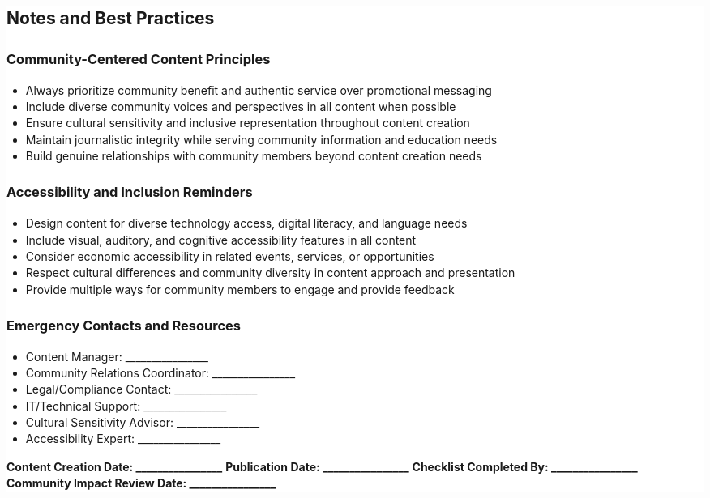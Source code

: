 ## Notes and Best Practices

### Community-Centered Content Principles
- Always prioritize community benefit and authentic service over promotional messaging
- Include diverse community voices and perspectives in all content when possible
- Ensure cultural sensitivity and inclusive representation throughout content creation
- Maintain journalistic integrity while serving community information and education needs
- Build genuine relationships with community members beyond content creation needs

### Accessibility and Inclusion Reminders
- Design content for diverse technology access, digital literacy, and language needs
- Include visual, auditory, and cognitive accessibility features in all content
- Consider economic accessibility in related events, services, or opportunities
- Respect cultural differences and community diversity in content approach and presentation
- Provide multiple ways for community members to engage and provide feedback

### Emergency Contacts and Resources
- Content Manager: ________________
- Community Relations Coordinator: ________________
- Legal/Compliance Contact: ________________
- IT/Technical Support: ________________
- Cultural Sensitivity Advisor: ________________
- Accessibility Expert: ________________

**Content Creation Date: ________________**
**Publication Date: ________________**
**Checklist Completed By: ________________**
**Community Impact Review Date: ________________**